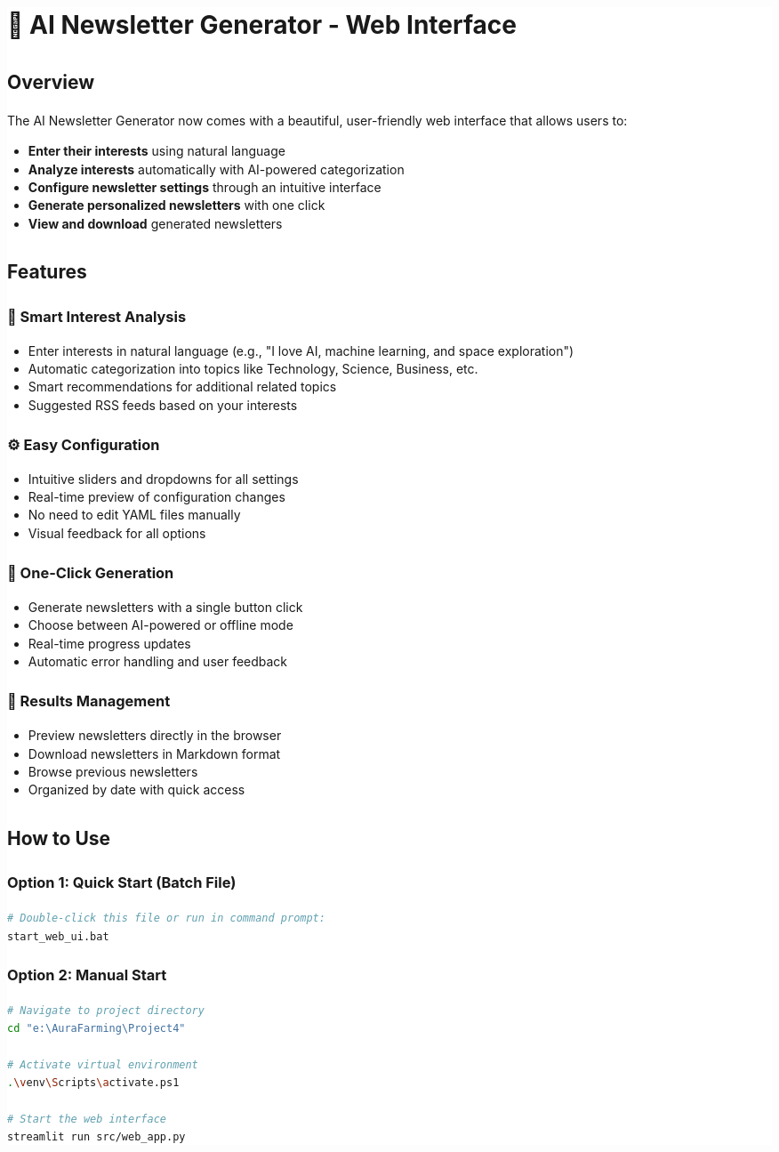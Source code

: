 # 🤖 AI Newsletter Generator - Web Interface

## Overview

The AI Newsletter Generator now comes with a beautiful, user-friendly web interface that allows users to:

- **Enter their interests** using natural language
- **Analyze interests** automatically with AI-powered categorization
- **Configure newsletter settings** through an intuitive interface
- **Generate personalized newsletters** with one click
- **View and download** generated newsletters

## Features

### 🎯 Smart Interest Analysis
- Enter interests in natural language (e.g., "I love AI, machine learning, and space exploration")
- Automatic categorization into topics like Technology, Science, Business, etc.
- Smart recommendations for additional related topics
- Suggested RSS feeds based on your interests

### ⚙️ Easy Configuration
- Intuitive sliders and dropdowns for all settings
- Real-time preview of configuration changes
- No need to edit YAML files manually
- Visual feedback for all options

### 📰 One-Click Generation
- Generate newsletters with a single button click
- Choose between AI-powered or offline mode
- Real-time progress updates
- Automatic error handling and user feedback

### 📁 Results Management
- Preview newsletters directly in the browser
- Download newsletters in Markdown format
- Browse previous newsletters
- Organized by date with quick access

## How to Use

### Option 1: Quick Start (Batch File)
```bash
# Double-click this file or run in command prompt:
start_web_ui.bat
```

### Option 2: Manual Start
```bash
# Navigate to project directory
cd "e:\AuraFarming\Project4"

# Activate virtual environment
.\venv\Scripts\activate.ps1

# Start the web interface
streamlit run src/web_app.py
```
